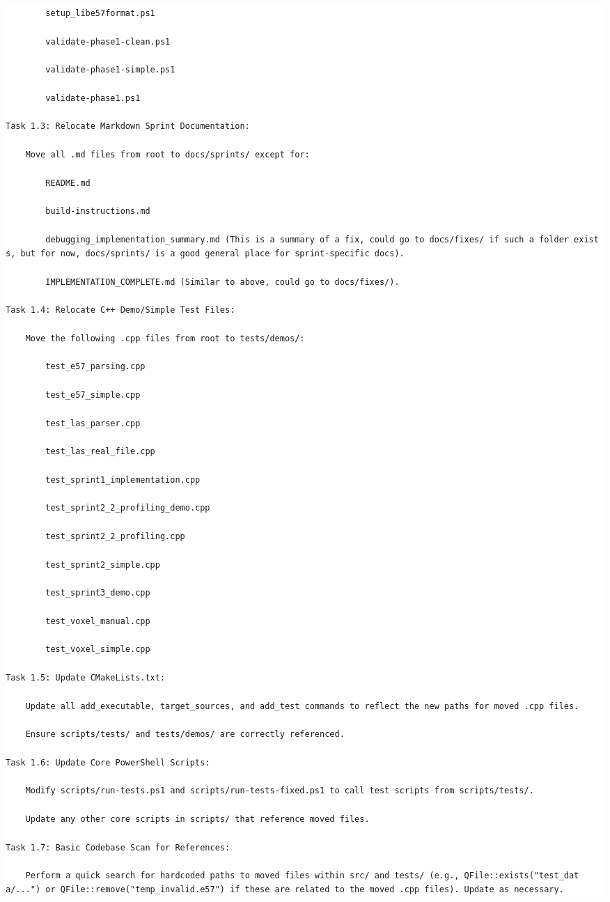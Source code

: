             setup_libe57format.ps1

            validate-phase1-clean.ps1

            validate-phase1-simple.ps1

            validate-phase1.ps1

    Task 1.3: Relocate Markdown Sprint Documentation:

        Move all .md files from root to docs/sprints/ except for:

            README.md

            build-instructions.md

            debugging_implementation_summary.md (This is a summary of a fix, could go to docs/fixes/ if such a folder exists, but for now, docs/sprints/ is a good general place for sprint-specific docs).

            IMPLEMENTATION_COMPLETE.md (Similar to above, could go to docs/fixes/).

    Task 1.4: Relocate C++ Demo/Simple Test Files:

        Move the following .cpp files from root to tests/demos/:

            test_e57_parsing.cpp

            test_e57_simple.cpp

            test_las_parser.cpp

            test_las_real_file.cpp

            test_sprint1_implementation.cpp

            test_sprint2_2_profiling_demo.cpp

            test_sprint2_2_profiling.cpp

            test_sprint2_simple.cpp

            test_sprint3_demo.cpp

            test_voxel_manual.cpp

            test_voxel_simple.cpp

    Task 1.5: Update CMakeLists.txt:

        Update all add_executable, target_sources, and add_test commands to reflect the new paths for moved .cpp files.

        Ensure scripts/tests/ and tests/demos/ are correctly referenced.

    Task 1.6: Update Core PowerShell Scripts:

        Modify scripts/run-tests.ps1 and scripts/run-tests-fixed.ps1 to call test scripts from scripts/tests/.

        Update any other core scripts in scripts/ that reference moved files.

    Task 1.7: Basic Codebase Scan for References:

        Perform a quick search for hardcoded paths to moved files within src/ and tests/ (e.g., QFile::exists("test_data/...") or QFile::remove("temp_invalid.e57") if these are related to the moved .cpp files). Update as necessary.
